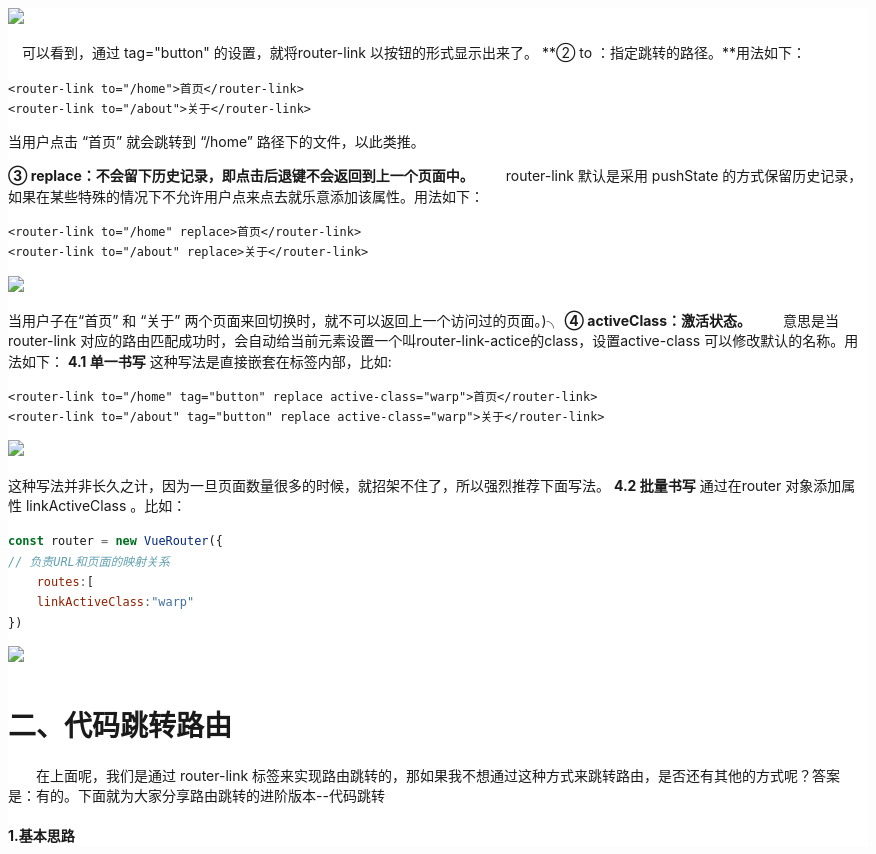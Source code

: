 ![](https://hexobbblog.oss-cn-beijing.aliyuncs.com/images/vue/312.png)

 可以看到，通过 tag="button" 的设置，就将router-link 以按钮的形式显示出来了。
**② to ：指定跳转的路径。**用法如下：

```vue
<router-link to="/home">首页</router-link>
<router-link to="/about">关于</router-link>
```

当用户点击 “首页” 就会跳转到 “/home” 路径下的文件，以此类推。

**③ replace：不会留下历史记录，即点击后退键不会返回到上一个页面中。**
  router-link 默认是采用 pushState 的方式保留历史记录，如果在某些特殊的情况下不允许用户点来点去就乐意添加该属性。用法如下：

```vue
<router-link to="/home" replace>首页</router-link>
<router-link to="/about" replace>关于</router-link>
```

![](https://hexobbblog.oss-cn-beijing.aliyuncs.com/images/vue/313.png)

当用户子在“首页” 和 “关于” 两个页面来回切换时，就不可以返回上一个访问过的页面。)╮
**④ activeClass：激活状态。**
  意思是当 router-link 对应的路由匹配成功时，会自动给当前元素设置一个叫router-link-actice的class，设置active-class 可以修改默认的名称。用法如下：
**4.1 单一书写**
这种写法是直接嵌套在标签内部，比如:

```vue
<router-link to="/home" tag="button" replace active-class="warp">首页</router-link>
<router-link to="/about" tag="button" replace active-class="warp">关于</router-link>
```

![](https://hexobbblog.oss-cn-beijing.aliyuncs.com/images/vue/314.gif)

这种写法并非长久之计，因为一旦页面数量很多的时候，就招架不住了，所以强烈推荐下面写法。
**4.2 批量书写**
通过在router 对象添加属性 linkActiveClass 。比如：

```js
const router = new VueRouter({
// 负责URL和页面的映射关系
    routes:[
    linkActiveClass:"warp"
})
```

![](https://hexobbblog.oss-cn-beijing.aliyuncs.com/images/vue/315.gif)

# 二、代码跳转路由

  在上面呢，我们是通过 router-link 标签来实现路由跳转的，那如果我不想通过这种方式来跳转路由，是否还有其他的方式呢？答案是：有的。下面就为大家分享路由跳转的进阶版本--代码跳转

#### 1.基本思路
